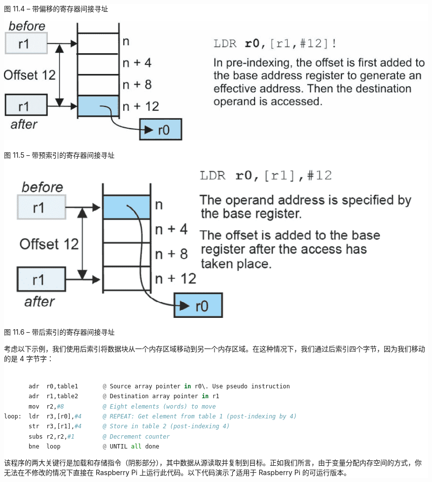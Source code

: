 图 11.4 – 带偏移的寄存器间接寻址

![图 11.5 – 带预索引的寄存器间接寻址](img/Figure_11.05_B19624.jpg)

图 11.5 – 带预索引的寄存器间接寻址

![图 11.6 – 带后索引的寄存器间接寻址](img/Figure_11.06_B19624.jpg)

图 11.6 – 带后索引的寄存器间接寻址

考虑以下示例，我们使用后索引将数据块从一个内存区域移动到另一个内存区域。在这种情况下，我们通过后索引四个字节，因为我们移动的是 4 字节字：

```py

       adr  r0,table1       @ Source array pointer in r0\. Use pseudo instruction
       adr  r1,table2       @ Destination array pointer in r1
       mov  r2,#8           @ Eight elements (words) to move
loop:  ldr  r3,[r0],#4      @ REPEAT: Get element from table 1 (post-indexing by 4)
       str  r3,[r1],#4      @ Store in table 2 (post-indexing 4)
       subs r2,r2,#1        @ Decrement counter
       bne  loop            @ UNTIL all done
```

该程序的两大关键行是加载和存储指令（阴影部分），其中数据从源读取并复制到目标。正如我们所言，由于变量分配内存空间的方式，你无法在不修改的情况下直接在 Raspberry Pi 上运行此代码。以下代码演示了适用于 Raspberry Pi 的可运行版本。
